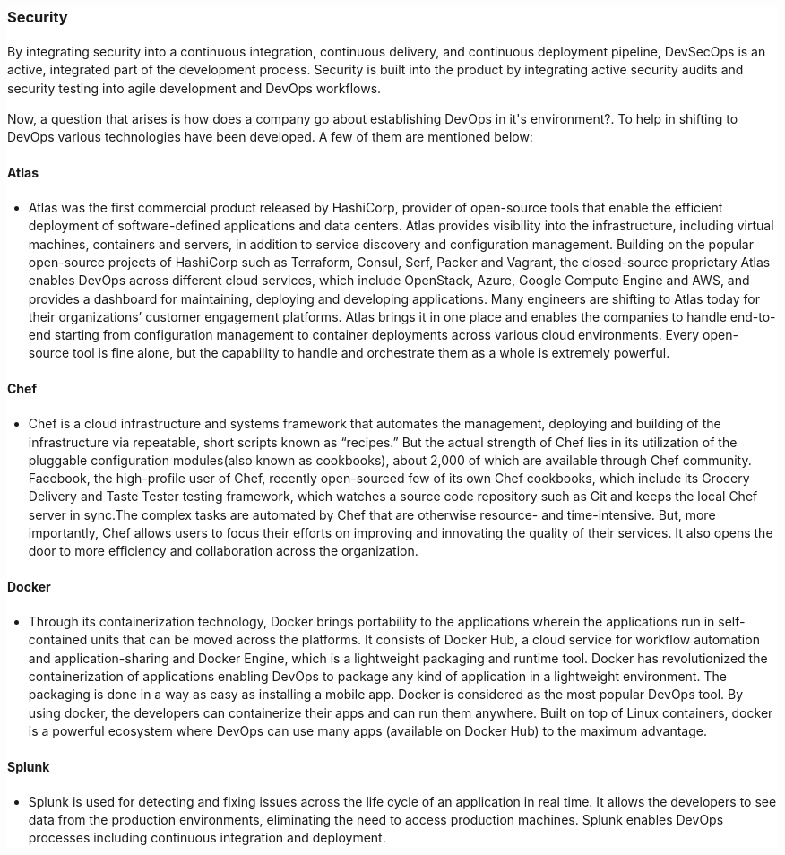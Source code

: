 ### **Security**

By integrating security into a continuous integration, continuous delivery, and continuous deployment pipeline, DevSecOps is an active, integrated part of the development process. Security is built into the product by integrating active security audits and security testing into agile development and DevOps workflows.

Now, a question that arises is how does a company go about establishing DevOps in it's environment?. To help in shifting to DevOps various technologies have been developed. A few of them are mentioned below:

#### **Atlas**

-   Atlas was the first commercial product released by HashiCorp, provider of open-source tools that enable the efficient deployment of software-defined applications and data centers. Atlas provides visibility into the infrastructure, including virtual machines, containers and servers, in addition to service discovery and configuration management. Building on the popular open-source projects of HashiCorp such as Terraform, Consul, Serf, Packer and Vagrant, the closed-source proprietary Atlas enables DevOps across different cloud services, which include OpenStack, Azure, Google Compute Engine and AWS, and provides a dashboard for maintaining, deploying and developing applications. Many engineers are shifting to Atlas today for their organizations’ customer engagement platforms. Atlas brings it in one place and enables the companies to handle end-to-end starting from configuration management to container deployments across various cloud environments. Every open-source tool is fine alone, but the capability to handle and orchestrate them as a whole is extremely powerful.

#### **Chef**

-   Chef is a cloud infrastructure and systems framework that automates the management, deploying and building of the infrastructure via repeatable, short scripts known as “recipes.” But the actual strength of Chef lies in its utilization of the pluggable configuration modules(also known as cookbooks), about 2,000 of which are available through Chef community. Facebook, the high-profile user of Chef, recently open-sourced few of its own Chef cookbooks, which include its Grocery Delivery and Taste Tester testing framework, which watches a source code repository such as Git and keeps the local Chef server in sync.The complex tasks are automated by Chef that are otherwise resource- and time-intensive. But, more importantly, Chef allows users to focus their efforts on improving and innovating the quality of their services. It also opens the door to more efficiency and collaboration across the organization.

#### **Docker**

-   Through its containerization technology, Docker brings portability to the applications wherein the applications run in self-contained units that can be moved across the platforms. It consists of Docker Hub, a cloud service for workflow automation and application-sharing and Docker Engine, which is a lightweight packaging and runtime tool. Docker has revolutionized the containerization of applications enabling DevOps to package any kind of application in a lightweight environment. The packaging is done in a way as easy as installing a mobile app. Docker is considered as the most popular DevOps tool. By using docker, the developers can containerize their apps and can run them anywhere. Built on top of Linux containers, docker is a powerful ecosystem where DevOps can use many apps (available on Docker Hub) to the maximum advantage.

#### **Splunk**

-   Splunk is used for detecting and fixing issues across the life cycle of an application in real time. It allows the developers to see data from the production environments, eliminating the need to access production machines. Splunk enables DevOps processes including continuous integration and deployment.
